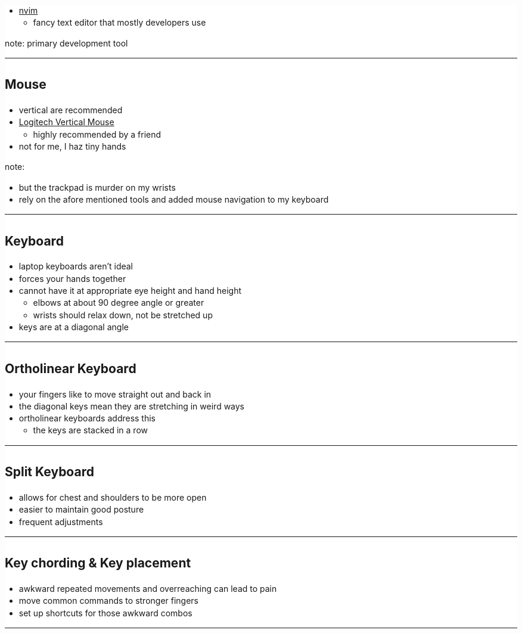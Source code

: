 - [nvim](https://neovim.io/)
	- fancy text editor that mostly developers use

note:
primary development tool

---
## Mouse

- vertical are recommended
- [Logitech Vertical Mouse](https://www.logitech.com/pt-br/products/mice/mx-vertical-ergonomic-mouse.910-005447.html)
	- highly recommended by a friend
- not for me, I haz tiny hands

note:
- but the trackpad is murder on my wrists
- rely on the afore mentioned tools and added mouse navigation to my keyboard

---
## Keyboard

- laptop keyboards aren’t ideal
- forces your hands together
- cannot have it at appropriate eye height and hand height
	-  elbows at about 90 degree angle or greater
	- wrists should relax down, not be stretched up
- keys are at a diagonal angle

---
## Ortholinear Keyboard

- your fingers like to move straight out and back in
- the diagonal keys mean they are stretching in weird ways
- ortholinear keyboards address this
	- the keys are stacked in a row

---
## Split Keyboard

- allows for chest and shoulders to be more open
- easier to maintain good posture
- frequent adjustments

---

## Key chording & Key placement

- awkward repeated movements and overreaching can lead to pain
- move common commands to stronger fingers
- set up shortcuts for those awkward combos

---